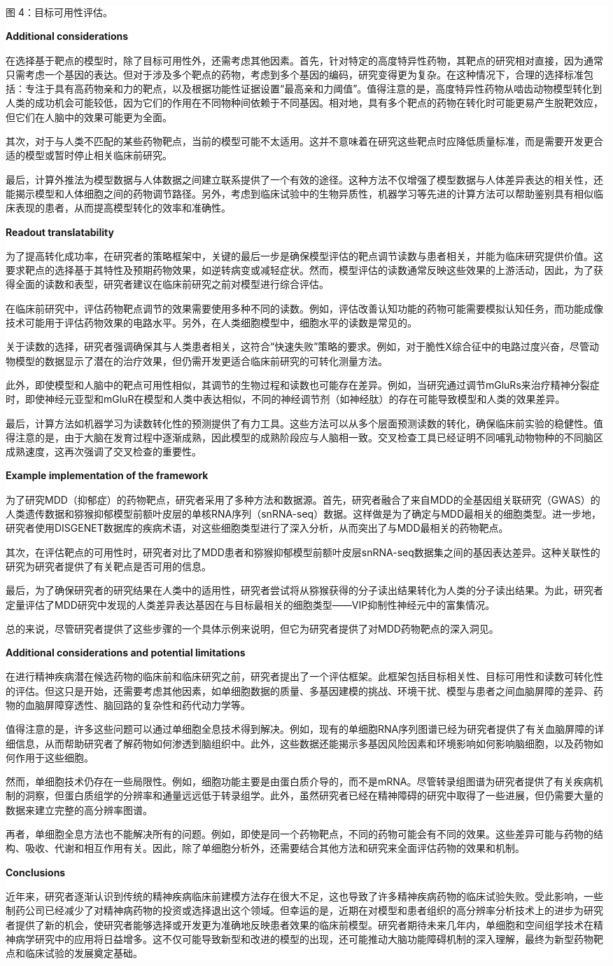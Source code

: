 图 4：目标可用性评估。

**Additional considerations**

在选择基于靶点的模型时，除了目标可用性外，还需考虑其他因素。首先，针对特定的高度特异性药物，其靶点的研究相对直接，因为通常只需考虑一个基因的表达。但对于涉及多个靶点的药物，考虑到多个基因的编码，研究变得更为复杂。在这种情况下，合理的选择标准包括：专注于具有高药物亲和力的靶点，以及根据功能性证据设置“最高亲和力阈值”。值得注意的是，高度特异性药物从啮齿动物模型转化到人类的成功机会可能较低，因为它们的作用在不同物种间依赖于不同基因。相对地，具有多个靶点的药物在转化时可能更易产生脱靶效应，但它们在人脑中的效果可能更为全面。

其次，对于与人类不匹配的某些药物靶点，当前的模型可能不太适用。这并不意味着在研究这些靶点时应降低质量标准，而是需要开发更合适的模型或暂时停止相关临床前研究。

最后，计算外推法为模型数据与人体数据之间建立联系提供了一个有效的途径。这种方法不仅增强了模型数据与人体差异表达的相关性，还能揭示模型和人体细胞之间的药物调节路径。另外，考虑到临床试验中的生物异质性，机器学习等先进的计算方法可以帮助鉴别具有相似临床表现的患者，从而提高模型转化的效率和准确性。

**Readout translatability**

为了提高转化成功率，在研究者的策略框架中，关键的最后一步是确保模型评估的靶点调节读数与患者相关，并能为临床研究提供价值。这要求靶点的选择基于其特性及预期药物效果，如逆转病变或减轻症状。然而，模型评估的读数通常反映这些效果的上游活动，因此，为了获得全面的读数和表型，研究者建议在临床前研究之前对模型进行综合评估。

在临床前研究中，评估药物靶点调节的效果需要使用多种不同的读数。例如，评估改善认知功能的药物可能需要模拟认知任务，而功能成像技术可能用于评估药物效果的电路水平。另外，在人类细胞模型中，细胞水平的读数是常见的。

关于读数的选择，研究者强调确保其与人类患者相关，这符合“快速失败”策略的要求。例如，对于脆性X综合征中的电路过度兴奋，尽管动物模型的数据显示了潜在的治疗效果，但仍需开发更适合临床前研究的可转化测量方法。

此外，即使模型和人脑中的靶点可用性相似，其调节的生物过程和读数也可能存在差异。例如，当研究通过调节mGluRs来治疗精神分裂症时，即使神经元亚型和mGluR在模型和人类中表达相似，不同的神经调节剂（如神经肽）的存在可能导致模型和人类的效果差异。

最后，计算方法如机器学习为读数转化性的预测提供了有力工具。这些方法可以从多个层面预测读数的转化，确保临床前实验的稳健性。值得注意的是，由于大脑在发育过程中逐渐成熟，因此模型的成熟阶段应与人脑相一致。交叉检查工具已经证明不同哺乳动物物种的不同脑区成熟速度，这再次强调了交叉检查的重要性。

**Example implementation of the framework**

为了研究MDD（抑郁症）的药物靶点，研究者采用了多种方法和数据源。首先，研究者融合了来自MDD的全基因组关联研究（GWAS）的人类遗传数据和猕猴抑郁模型前额叶皮层的单核RNA序列（snRNA-seq）数据。这样做是为了确定与MDD最相关的细胞类型。进一步地，研究者使用DISGENET数据库的疾病术语，对这些细胞类型进行了深入分析，从而突出了与MDD最相关的药物靶点。

其次，在评估靶点的可用性时，研究者对比了MDD患者和猕猴抑郁模型前额叶皮层snRNA-seq数据集之间的基因表达差异。这种关联性的研究为研究者提供了有关靶点是否可用的信息。

最后，为了确保研究者的研究结果在人类中的适用性，研究者尝试将从猕猴获得的分子读出结果转化为人类的分子读出结果。为此，研究者定量评估了MDD研究中发现的人类差异表达基因在与目标最相关的细胞类型——VIP抑制性神经元中的富集情况。

总的来说，尽管研究者提供了这些步骤的一个具体示例来说明，但它为研究者提供了对MDD药物靶点的深入洞见。

**Additional considerations and potential limitations**

在进行精神疾病潜在候选药物的临床前和临床研究之前，研究者提出了一个评估框架。此框架包括目标相关性、目标可用性和读数可转化性的评估。但这只是开始，还需要考虑其他因素，如单细胞数据的质量、多基因建模的挑战、环境干扰、模型与患者之间血脑屏障的差异、药物的血脑屏障穿透性、脑回路的复杂性和药代动力学等。

值得注意的是，许多这些问题可以通过单细胞全息技术得到解决。例如，现有的单细胞RNA序列图谱已经为研究者提供了有关血脑屏障的详细信息，从而帮助研究者了解药物如何渗透到脑组织中。此外，这些数据还能揭示多基因风险因素和环境影响如何影响脑细胞，以及药物如何作用于这些细胞。

然而，单细胞技术仍存在一些局限性。例如，细胞功能主要是由蛋白质介导的，而不是mRNA。尽管转录组图谱为研究者提供了有关疾病机制的洞察，但蛋白质组学的分辨率和通量远远低于转录组学。此外，虽然研究者已经在精神障碍的研究中取得了一些进展，但仍需要大量的数据来建立完整的高分辨率图谱。

再者，单细胞全息方法也不能解决所有的问题。例如，即使是同一个药物靶点，不同的药物可能会有不同的效果。这些差异可能与药物的结构、吸收、代谢和相互作用有关。因此，除了单细胞分析外，还需要结合其他方法和研究来全面评估药物的效果和机制。

**Conclusions**

近年来，研究者逐渐认识到传统的精神疾病临床前建模方法存在很大不足，这也导致了许多精神疾病药物的临床试验失败。受此影响，一些制药公司已经减少了对精神病药物的投资或选择退出这个领域。但幸运的是，近期在对模型和患者组织的高分辨率分析技术上的进步为研究者提供了新的机会，使研究者能够选择或开发更为准确地反映患者效果的临床前模型。研究者期待未来几年内，单细胞和空间组学技术在精神病学研究中的应用将日益增多。这不仅可能导致新型和改进的模型的出现，还可能推动大脑功能障碍机制的深入理解，最终为新型药物靶点和临床试验的发展奠定基础。
